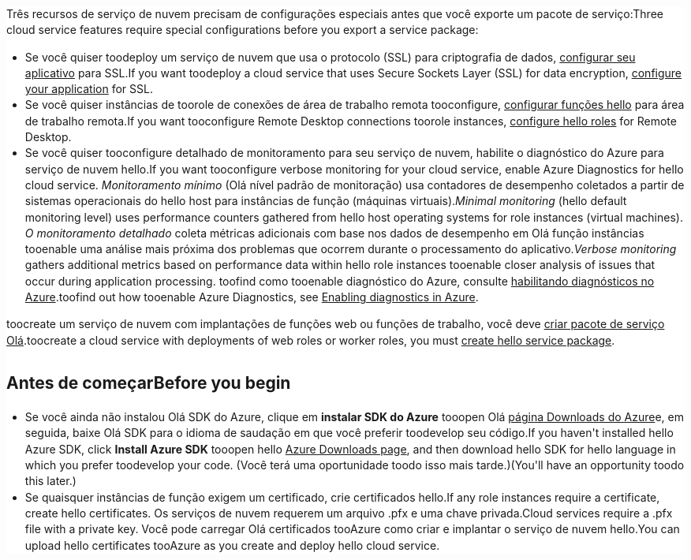 <span data-ttu-id="6840b-125">Três recursos de serviço de nuvem precisam de configurações especiais antes que você exporte um pacote de serviço:</span><span class="sxs-lookup"><span data-stu-id="6840b-125">Three cloud service features require special configurations before you export a service package:</span></span>

* <span data-ttu-id="6840b-126">Se você quiser toodeploy um serviço de nuvem que usa o protocolo (SSL) para criptografia de dados, [configurar seu aplicativo](cloud-services-configure-ssl-certificate-portal.md#modify) para SSL.</span><span class="sxs-lookup"><span data-stu-id="6840b-126">If you want toodeploy a cloud service that uses Secure Sockets Layer (SSL) for data encryption, [configure your application](cloud-services-configure-ssl-certificate-portal.md#modify) for SSL.</span></span>
* <span data-ttu-id="6840b-127">Se você quiser instâncias de toorole de conexões de área de trabalho remota tooconfigure, [configurar funções hello](cloud-services-role-enable-remote-desktop-new-portal.md) para área de trabalho remota.</span><span class="sxs-lookup"><span data-stu-id="6840b-127">If you want tooconfigure Remote Desktop connections toorole instances, [configure hello roles](cloud-services-role-enable-remote-desktop-new-portal.md) for Remote Desktop.</span></span>
* <span data-ttu-id="6840b-128">Se você quiser tooconfigure detalhado de monitoramento para seu serviço de nuvem, habilite o diagnóstico do Azure para serviço de nuvem hello.</span><span class="sxs-lookup"><span data-stu-id="6840b-128">If you want tooconfigure verbose monitoring for your cloud service, enable Azure Diagnostics for hello cloud service.</span></span> <span data-ttu-id="6840b-129">*Monitoramento mínimo* (Olá nível padrão de monitoração) usa contadores de desempenho coletados a partir de sistemas operacionais do hello host para instâncias de função (máquinas virtuais).</span><span class="sxs-lookup"><span data-stu-id="6840b-129">*Minimal monitoring* (hello default monitoring level) uses performance counters gathered from hello host operating systems for role instances (virtual machines).</span></span> <span data-ttu-id="6840b-130">*O monitoramento detalhado* coleta métricas adicionais com base nos dados de desempenho em Olá função instâncias tooenable uma análise mais próxima dos problemas que ocorrem durante o processamento do aplicativo.</span><span class="sxs-lookup"><span data-stu-id="6840b-130">*Verbose monitoring* gathers additional metrics based on performance data within hello role instances tooenable closer analysis of issues that occur during application processing.</span></span> <span data-ttu-id="6840b-131">toofind como tooenable diagnóstico do Azure, consulte [habilitando diagnósticos no Azure](cloud-services-dotnet-diagnostics.md).</span><span class="sxs-lookup"><span data-stu-id="6840b-131">toofind out how tooenable Azure Diagnostics, see [Enabling diagnostics in Azure](cloud-services-dotnet-diagnostics.md).</span></span>

<span data-ttu-id="6840b-132">toocreate um serviço de nuvem com implantações de funções web ou funções de trabalho, você deve [criar pacote de serviço Olá](cloud-services-model-and-package.md#servicepackagecspkg).</span><span class="sxs-lookup"><span data-stu-id="6840b-132">toocreate a cloud service with deployments of web roles or worker roles, you must [create hello service package](cloud-services-model-and-package.md#servicepackagecspkg).</span></span>

## <a name="before-you-begin"></a><span data-ttu-id="6840b-133">Antes de começar</span><span class="sxs-lookup"><span data-stu-id="6840b-133">Before you begin</span></span>
* <span data-ttu-id="6840b-134">Se você ainda não instalou Olá SDK do Azure, clique em **instalar SDK do Azure** tooopen Olá [página Downloads do Azure](https://azure.microsoft.com/downloads/)e, em seguida, baixe Olá SDK para o idioma de saudação em que você preferir toodevelop seu código.</span><span class="sxs-lookup"><span data-stu-id="6840b-134">If you haven't installed hello Azure SDK, click **Install Azure SDK** tooopen hello [Azure Downloads page](https://azure.microsoft.com/downloads/), and then download hello SDK for hello language in which you prefer toodevelop your code.</span></span> <span data-ttu-id="6840b-135">(Você terá uma oportunidade toodo isso mais tarde.)</span><span class="sxs-lookup"><span data-stu-id="6840b-135">(You'll have an opportunity toodo this later.)</span></span>
* <span data-ttu-id="6840b-136">Se quaisquer instâncias de função exigem um certificado, crie certificados hello.</span><span class="sxs-lookup"><span data-stu-id="6840b-136">If any role instances require a certificate, create hello certificates.</span></span> <span data-ttu-id="6840b-137">Os serviços de nuvem requerem um arquivo .pfx e uma chave privada.</span><span class="sxs-lookup"><span data-stu-id="6840b-137">Cloud services require a .pfx file with a private key.</span></span> <span data-ttu-id="6840b-138">Você pode carregar Olá certificados tooAzure como criar e implantar o serviço de nuvem hello.</span><span class="sxs-lookup"><span data-stu-id="6840b-138">You can upload hello certificates tooAzure as you create and deploy hello cloud service.</span></span>
